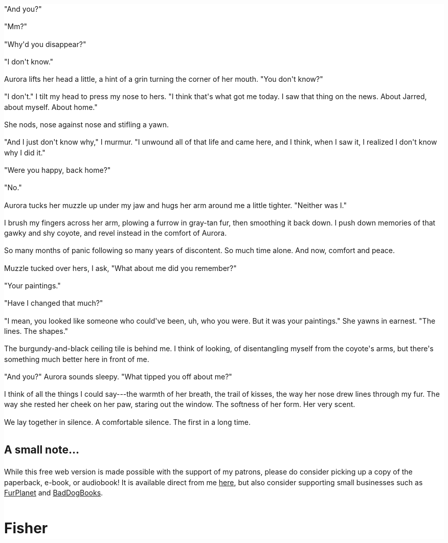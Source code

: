 "And you?"

"Mm?"

"Why'd you disappear?"

"I don't know."

Aurora lifts her head a little, a hint of a grin turning the corner of her mouth. "You don't know?"

"I don't." I tilt my head to press my nose to hers. "I think that's what got me today. I saw that thing on the news. About Jarred, about myself. About home."

She nods, nose against nose and stifling a yawn.

"And I just don't know why," I murmur. "I unwound all of that life and came here, and I think, when I saw it, I realized I don't know why I did it."

"Were you happy, back home?"

"No."

Aurora tucks her muzzle up under my jaw and hugs her arm around me a little tighter. "Neither was I."

I brush my fingers across her arm, plowing a furrow in gray-tan fur, then smoothing it back down. I push down memories of that gawky and shy coyote, and revel instead in the comfort of Aurora.

So many months of panic following so many years of discontent. So much time alone. And now, comfort and peace.

Muzzle tucked over hers, I ask, "What about me did you remember?"

"Your paintings."

"Have I changed that much?"

"I mean, you looked like someone who could've been, uh, who you were. But it was your paintings." She yawns in earnest. "The lines. The shapes."

The burgundy-and-black ceiling tile is behind me. I think of looking, of disentangling myself from the coyote's arms, but there's something much better here in front of me.

"And you?" Aurora sounds sleepy. "What tipped you off about me?"

I think of all the things I could say---the warmth of her breath, the trail of kisses, the way her nose drew lines through my fur. The way she rested her cheek on her paw, staring out the window. The softness of her form. Her very scent.

We lay together in silence. A comfortable silence. The first in a long time.

## A small note...

While this free web version is made possible with the support of my patrons, please do consider picking up a copy of the paperback, e-book, or audiobook! It is available direct from me [here](https://makyo.ink/publications/restless-town), but also consider supporting small businesses such as [FurPlanet](https://furplanet.com/shop/item.aspx?itemid=1084) and [BadDogBooks](https://baddogbooks.com/product/restless-town/).

Fisher
==========
